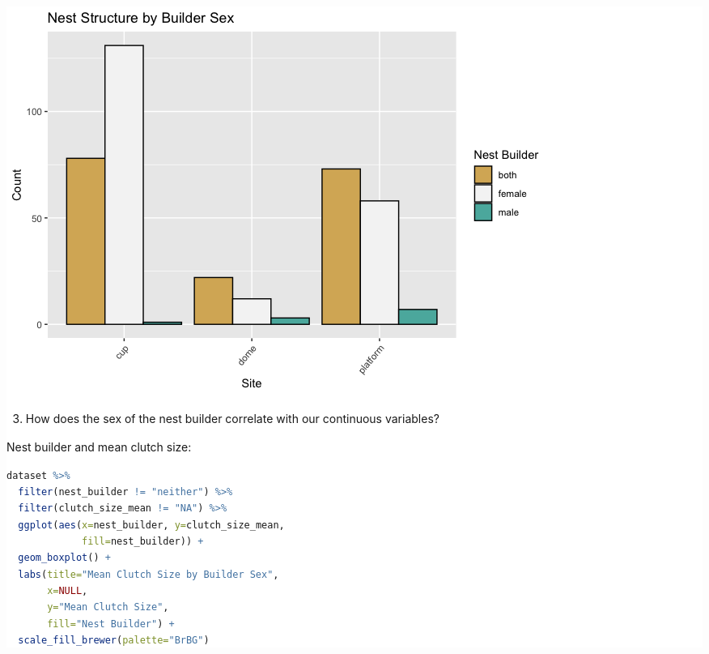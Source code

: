 ![](extra_plots__files/figure-html/unnamed-chunk-11-1.png)

3. How does the sex of the nest builder correlate with our continuous variables?

Nest builder and mean clutch size:

```r
dataset %>% 
  filter(nest_builder != "neither") %>%
  filter(clutch_size_mean != "NA") %>% 
  ggplot(aes(x=nest_builder, y=clutch_size_mean, 
             fill=nest_builder)) +
  geom_boxplot() +
  labs(title="Mean Clutch Size by Builder Sex",
       x=NULL, 
       y="Mean Clutch Size",
       fill="Nest Builder") +
  scale_fill_brewer(palette="BrBG")
```
